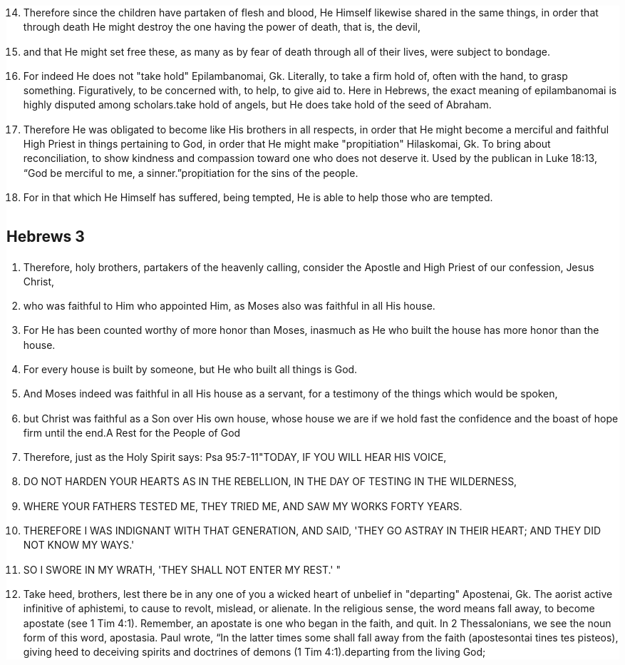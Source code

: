 14. Therefore since the children have partaken of flesh and blood, He Himself likewise shared in the same things, in order that through death He might destroy the one having the power of death, that is, the devil,

15. and that He might set free these, as many as by fear of death through all of their lives, were subject to bondage.

16. For indeed He does not "take hold" Epilambanomai, Gk. Literally, to take a firm hold of, often with the hand, to grasp something. Figuratively, to be concerned with, to help, to give aid to. Here in Hebrews, the exact meaning of epilambanomai is highly disputed among scholars.take hold of angels, but He does take hold of the seed of Abraham.

17. Therefore He was obligated to become like His brothers in all respects, in order that He might become a merciful and faithful High Priest in things pertaining to God, in order that He might make "propitiation" Hilaskomai, Gk. To bring about reconciliation, to show kindness and compassion toward one who does not deserve it. Used by the publican in Luke 18:13, “God be merciful to me, a sinner.”propitiation for the sins of the people.

18. For in that which He Himself has suffered, being tempted, He is able to help those who are tempted. 

## Hebrews 3

1. Therefore, holy brothers, partakers of the heavenly calling, consider the Apostle and High Priest of our confession, Jesus Christ,

2. who was faithful to Him who appointed Him, as Moses also was faithful in all His house.

3. For He has been counted worthy of more honor than Moses, inasmuch as He who built the house has more honor than the house.

4. For every house is built by someone, but He who built all things is God.

5. And Moses indeed was faithful in all His house as a servant, for a testimony of the things which would be spoken,

6. but Christ was faithful as a Son over His own house, whose house we are if we hold fast the confidence and the boast of hope firm until the end.A Rest for the People of God

7. Therefore, just as the Holy Spirit says: Psa 95:7-11"TODAY, IF YOU WILL HEAR HIS VOICE,

8. DO NOT HARDEN YOUR HEARTS AS IN THE REBELLION, IN THE DAY OF TESTING IN THE WILDERNESS,

9. WHERE YOUR FATHERS TESTED ME, THEY TRIED ME, AND SAW MY WORKS FORTY YEARS.

10. THEREFORE I WAS INDIGNANT WITH THAT GENERATION, AND SAID, 'THEY GO ASTRAY IN THEIR HEART; AND THEY DID NOT KNOW MY WAYS.'

11. SO I SWORE IN MY WRATH, 'THEY SHALL NOT ENTER MY REST.' "

12. Take heed, brothers, lest there be in any one of you a wicked heart of unbelief in "departing" Apostenai, Gk. The aorist active infinitive of aphistemi, to cause to revolt, mislead, or alienate. In the religious sense, the word means fall away, to become apostate (see 1 Tim 4:1). Remember, an apostate is one who began in the faith, and quit. In 2 Thessalonians, we see the noun form of this word, apostasia. Paul wrote, “In the latter times some shall fall away from the faith (apostesontai tines tes pisteos), giving heed to deceiving spirits and doctrines of demons (1 Tim 4:1).departing from the living God;
